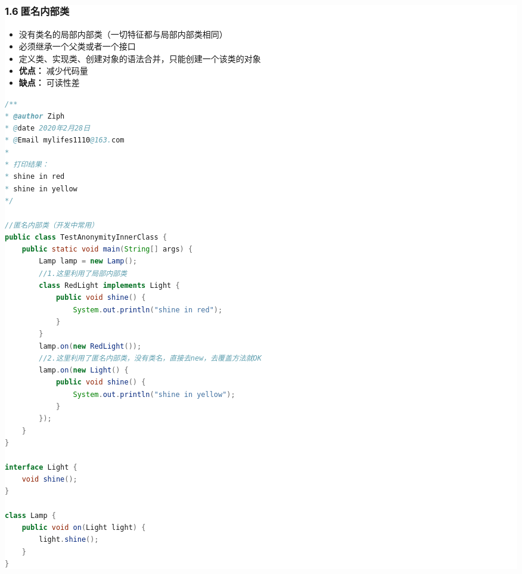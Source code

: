 

### 1.6 匿名内部类

 - 没有类名的局部内部类（一切特征都与局部内部类相同）
 - 必须继承一个父类或者一个接口
 - 定义类、实现类、创建对象的语法合并，只能创建一个该类的对象
 - **优点：** 减少代码量
 - **缺点：** 可读性差
```java
/** 
* @author Ziph
* @date 2020年2月28日
* @Email mylifes1110@163.com
* 
* 打印结果：
* shine in red
* shine in yellow
*/

//匿名内部类（开发中常用）
public class TestAnonymityInnerClass {
	public static void main(String[] args) {
		Lamp lamp = new Lamp();
		//1.这里利用了局部内部类
		class RedLight implements Light {
			public void shine() {
				System.out.println("shine in red");
			}
		}
		lamp.on(new RedLight());
		//2.这里利用了匿名内部类，没有类名，直接去new，去覆盖方法就OK
		lamp.on(new Light() {
			public void shine() {
				System.out.println("shine in yellow");
			}
		});
	}
}

interface Light {
	void shine();
}

class Lamp {
	public void on(Light light) {
		light.shine();
	}
}
```



